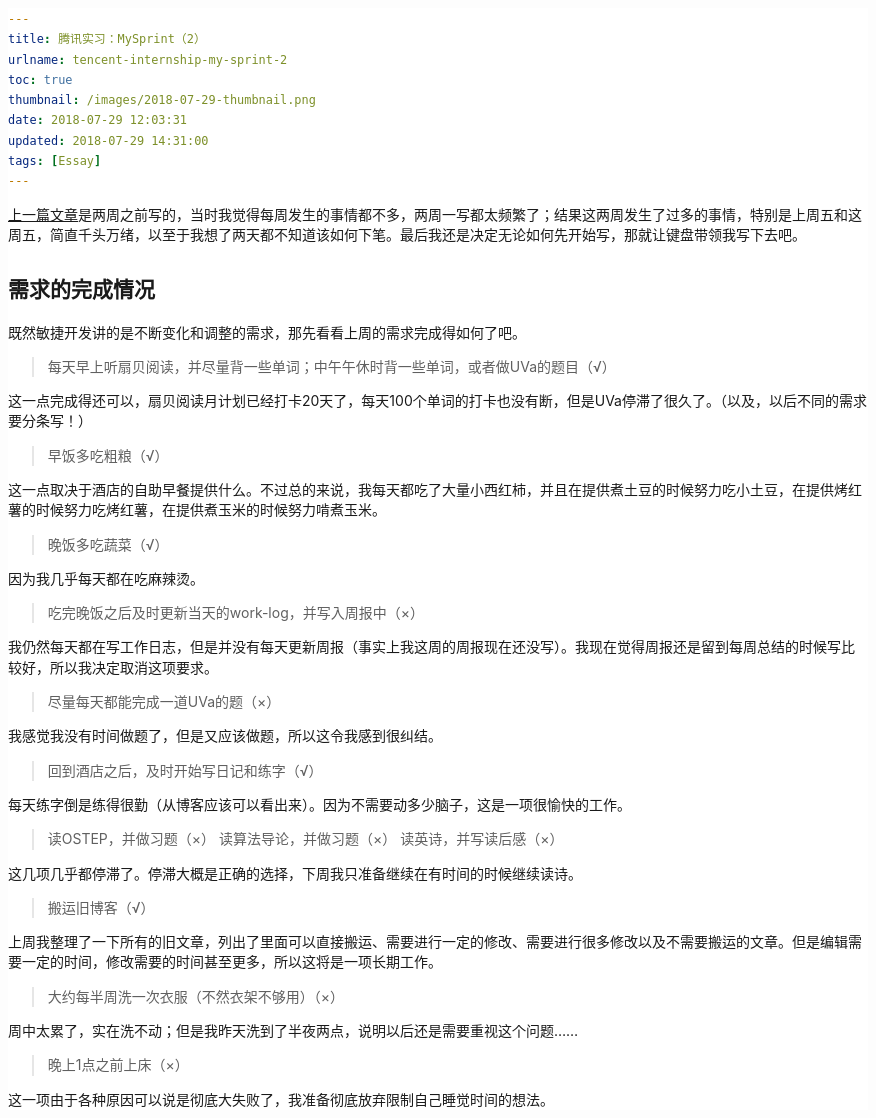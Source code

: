 ```yaml
---
title: 腾讯实习：MySprint（2）
urlname: tencent-internship-my-sprint-2
toc: true
thumbnail: /images/2018-07-29-thumbnail.png
date: 2018-07-29 12:03:31
updated: 2018-07-29 14:31:00
tags: [Essay]
---
```


[上一篇文章](/post/tencent-internship-my-sprint-1)是两周之前写的，当时我觉得每周发生的事情都不多，两周一写都太频繁了；结果这两周发生了过多的事情，特别是上周五和这周五，简直千头万绪，以至于我想了两天都不知道该如何下笔。最后我还是决定无论如何先开始写，那就让键盘带领我写下去吧。

## 需求的完成情况

既然敏捷开发讲的是不断变化和调整的需求，那先看看上周的需求完成得如何了吧。

>每天早上听扇贝阅读，并尽量背一些单词；中午午休时背一些单词，或者做UVa的题目（√）

这一点完成得还可以，扇贝阅读月计划已经打卡20天了，每天100个单词的打卡也没有断，但是UVa停滞了很久了。（以及，以后不同的需求要分条写！）

>早饭多吃粗粮（√）

这一点取决于酒店的自助早餐提供什么。不过总的来说，我每天都吃了大量小西红柿，并且在提供煮土豆的时候努力吃小土豆，在提供烤红薯的时候努力吃烤红薯，在提供煮玉米的时候努力啃煮玉米。

>晚饭多吃蔬菜（√）

因为我几乎每天都在吃麻辣烫。

>吃完晚饭之后及时更新当天的work-log，并写入周报中（×）

我仍然每天都在写工作日志，但是并没有每天更新周报（事实上我这周的周报现在还没写）。我现在觉得周报还是留到每周总结的时候写比较好，所以我决定取消这项要求。

>尽量每天都能完成一道UVa的题（×）

我感觉我没有时间做题了，但是又应该做题，所以这令我感到很纠结。

>回到酒店之后，及时开始写日记和练字（√）

每天练字倒是练得很勤（从博客应该可以看出来）。因为不需要动多少脑子，这是一项很愉快的工作。

>读OSTEP，并做习题（×）
读算法导论，并做习题（×）
读英诗，并写读后感（×）

这几项几乎都停滞了。停滞大概是正确的选择，下周我只准备继续在有时间的时候继续读诗。

>搬运旧博客（√）

上周我整理了一下所有的旧文章，列出了里面可以直接搬运、需要进行一定的修改、需要进行很多修改以及不需要搬运的文章。但是编辑需要一定的时间，修改需要的时间甚至更多，所以这将是一项长期工作。

>大约每半周洗一次衣服（不然衣架不够用）（×）

周中太累了，实在洗不动；但是我昨天洗到了半夜两点，说明以后还是需要重视这个问题……

>晚上1点之前上床（×）

这一项由于各种原因可以说是彻底大失败了，我准备彻底放弃限制自己睡觉时间的想法。
